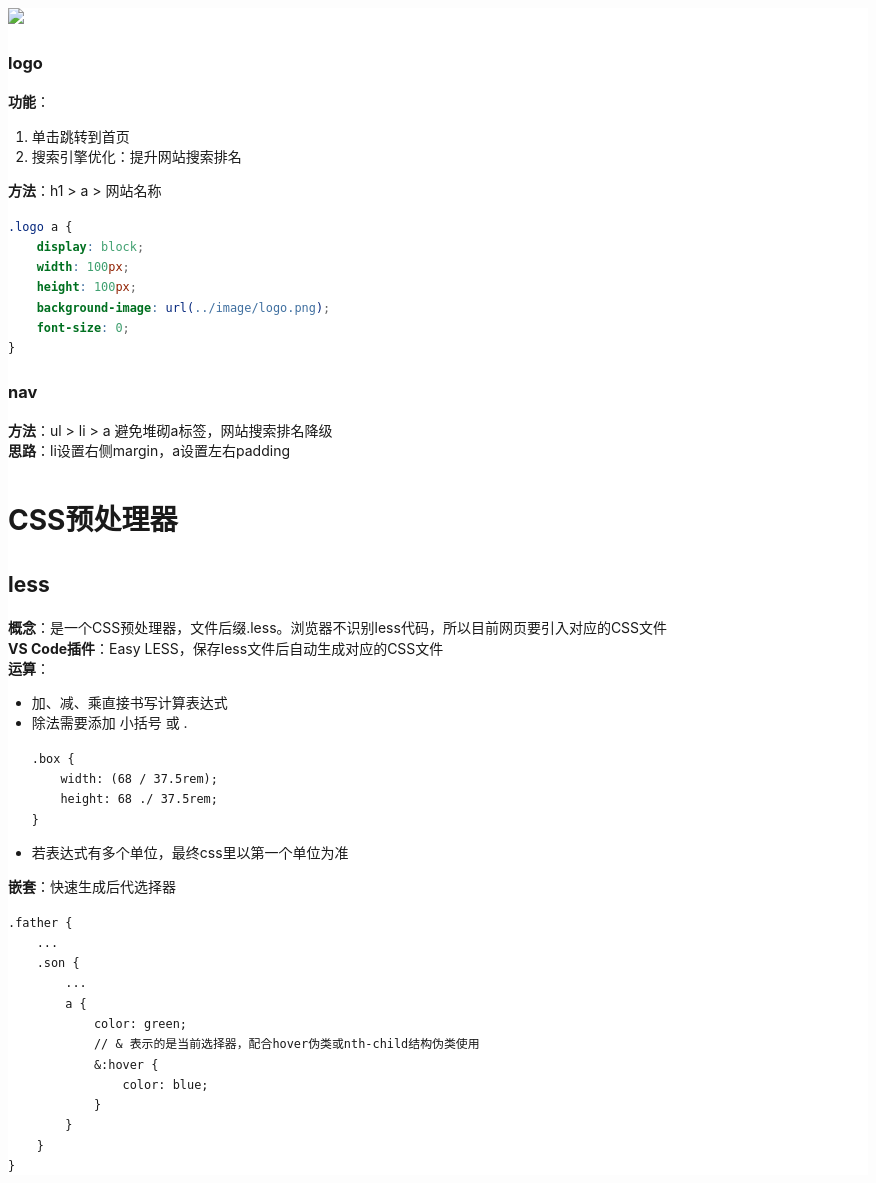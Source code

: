 <img src="https://i-blog.csdnimg.cn/direct/093106adda4c438f8752415f0f0d62f3.png#pic_center" width="600">

### logo
**功能**：
1. 单击跳转到首页
2. 搜索引擎优化：提升网站搜索排名

**方法**：h1 > a > 网站名称
```css
.logo a {
    display: block;
    width: 100px;
    height: 100px;
    background-image: url(../image/logo.png);
    font-size: 0;
}
```

### nav
**方法**：ul > li > a 避免堆砌a标签，网站搜索排名降级<br>
**思路**：li设置右侧margin，a设置左右padding

# CSS预处理器
## less
**概念**：是一个CSS预处理器，文件后缀.less。浏览器不识别less代码，所以目前网页要引入对应的CSS文件<br>
**VS Code插件**：Easy LESS，保存less文件后自动生成对应的CSS文件<br>
**运算**：
- 加、减、乘直接书写计算表达式
- 除法需要添加 小括号 或 .
    ```less
    .box {
        width: (68 / 37.5rem);
        height: 68 ./ 37.5rem;
    }
    ```
- 若表达式有多个单位，最终css里以第一个单位为准

**嵌套**：快速生成后代选择器
```less
.father {
    ...
    .son {
        ...
        a {
            color: green;
            // & 表示的是当前选择器，配合hover伪类或nth-child结构伪类使用
            &:hover {
                color: blue;
            }
        }
    }
}
```
